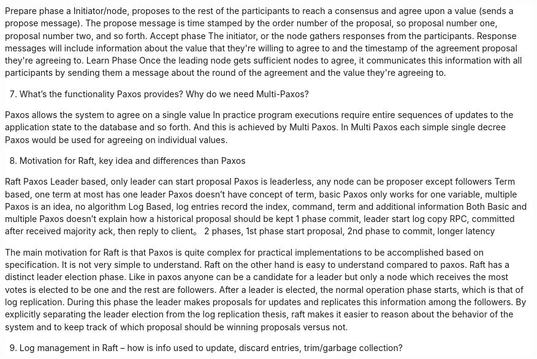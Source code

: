 Prepare phase 
a Initiator/node, proposes to the rest of the participants to reach a consensus and agree upon a value (sends a propose message). The propose message is time stamped by the order number of the proposal, so proposal number one, proposal number two, and so forth.
Accept phase
The initiator, or the node gathers responses from the participants. Response messages will include information about the value that they're willing to agree to and the timestamp of the agreement proposal they're agreeing to.
Learn Phase 
Once the leading node gets sufficient nodes to agree, it communicates this information with all participants by sending them a message about the round of the agreement and the value they're agreeing to. 



7. What’s the functionality Paxos provides? Why do we need Multi-Paxos?

Paxos allows the system to agree on a single value
In practice program executions require entire sequences of updates to the application state to the database and so forth. And this is achieved by Multi Paxos. In Multi Paxos each simple single decree Paxos would be used for agreeing on individual values.



8. Motivation for Raft, key idea and differences than Paxos

Raft
Paxos
Leader based, only leader can start proposal 
Paxos is leaderless, any node can be proposer except followers
Term based, one term at most has one leader
Paxos doesn’t have concept of term, basic Paxos only works for one variable, multiple Paxos is an idea, no algorithm
Log Based, log entries record the index, command, term and additional information
Both Basic and multiple Paxos doesn’t explain how a historical proposal should be kept 
1 phase commit, leader start log copy RPC, committed after received majority ack, then reply to client。
2 phases, 1st phase start proposal, 2nd phase to commit, longer latency




The main motivation for Raft is that Paxos is quite complex for practical implementations to be accomplished based on specification. It is not very simple to understand. Raft on the other hand is easy to understand compared to paxos.
Raft has a distinct leader election phase. Like in paxos anyone can be a candidate for a leader but only a node which receives the most votes is elected to be one and the rest are followers. After a leader is elected, the normal operation phase starts, which is that of log replication.
During this phase the leader makes proposals for updates and replicates this information among the followers. 
By explicitly separating the leader election from the log replication thesis, raft makes it easier to reason about the behavior of the system and to keep track of which proposal should be winning proposals versus not.



9. Log management in Raft – how is info used to update, discard entries, trim/garbage collection?
